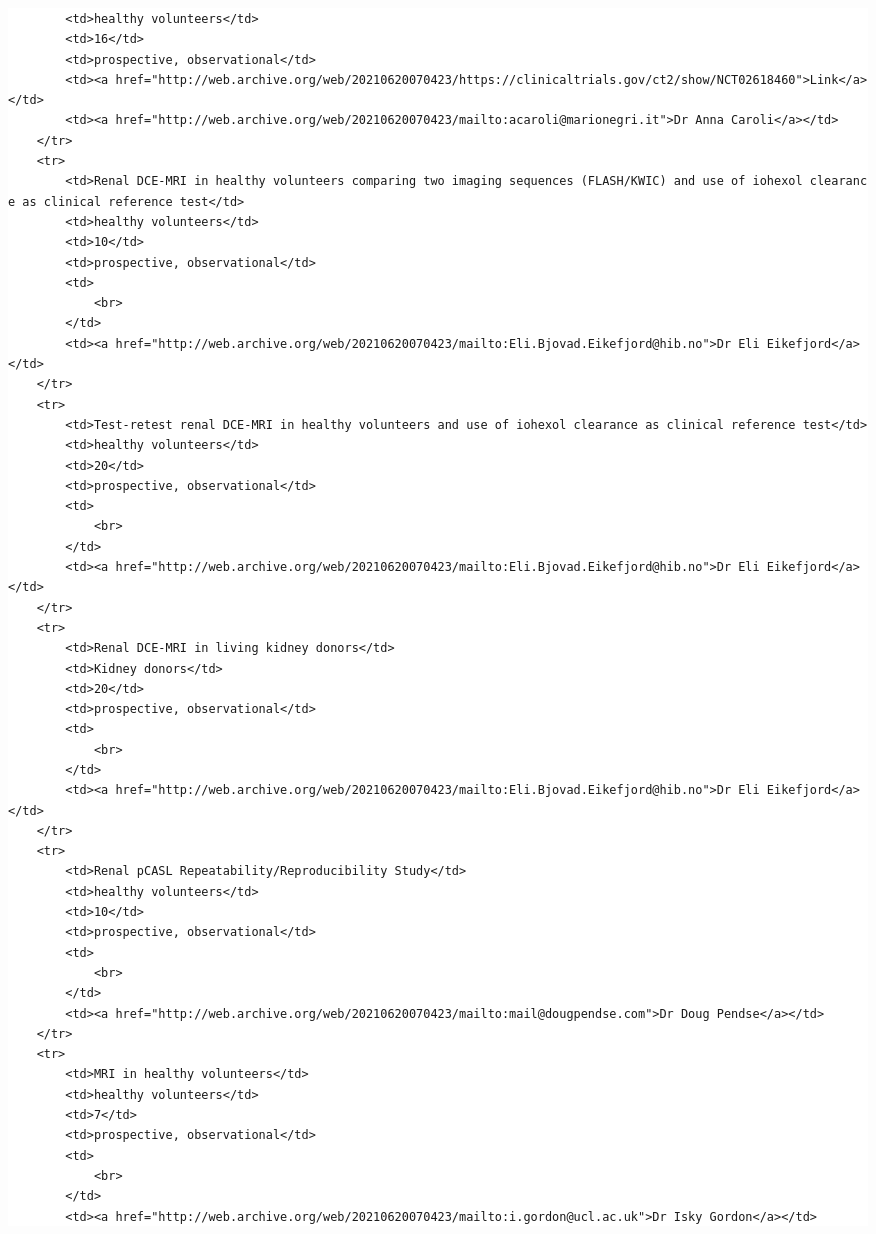            <td>healthy volunteers</td>
            <td>16</td>
            <td>prospective, observational</td>
            <td><a href="http://web.archive.org/web/20210620070423/https://clinicaltrials.gov/ct2/show/NCT02618460">Link</a></td>
            <td><a href="http://web.archive.org/web/20210620070423/mailto:acaroli@marionegri.it">Dr Anna Caroli</a></td>
        </tr>
        <tr>
            <td>Renal DCE-MRI in healthy volunteers comparing two imaging sequences (FLASH/KWIC) and use of iohexol clearance as clinical reference test</td>
            <td>healthy volunteers</td>
            <td>10</td>
            <td>prospective, observational</td>
            <td>
                <br>
            </td>
            <td><a href="http://web.archive.org/web/20210620070423/mailto:Eli.Bjovad.Eikefjord@hib.no">Dr Eli Eikefjord</a></td>
        </tr>
        <tr>
            <td>Test-retest renal DCE-MRI in healthy volunteers and use of iohexol clearance as clinical reference test</td>
            <td>healthy volunteers</td>
            <td>20</td>
            <td>prospective, observational</td>
            <td>
                <br>
            </td>
            <td><a href="http://web.archive.org/web/20210620070423/mailto:Eli.Bjovad.Eikefjord@hib.no">Dr Eli Eikefjord</a></td>
        </tr>
        <tr>
            <td>Renal DCE-MRI in living kidney donors</td>
            <td>Kidney donors</td>
            <td>20</td>
            <td>prospective, observational</td>
            <td>
                <br>
            </td>
            <td><a href="http://web.archive.org/web/20210620070423/mailto:Eli.Bjovad.Eikefjord@hib.no">Dr Eli Eikefjord</a></td>
        </tr>
        <tr>
            <td>Renal pCASL Repeatability/Reproducibility Study</td>
            <td>healthy volunteers</td>
            <td>10</td>
            <td>prospective, observational</td>
            <td>
                <br>
            </td>
            <td><a href="http://web.archive.org/web/20210620070423/mailto:mail@dougpendse.com">Dr Doug Pendse</a></td>
        </tr>
        <tr>
            <td>MRI in healthy volunteers</td>
            <td>healthy volunteers</td>
            <td>7</td>
            <td>prospective, observational</td>
            <td>
                <br>
            </td>
            <td><a href="http://web.archive.org/web/20210620070423/mailto:i.gordon@ucl.ac.uk">Dr Isky Gordon</a></td>